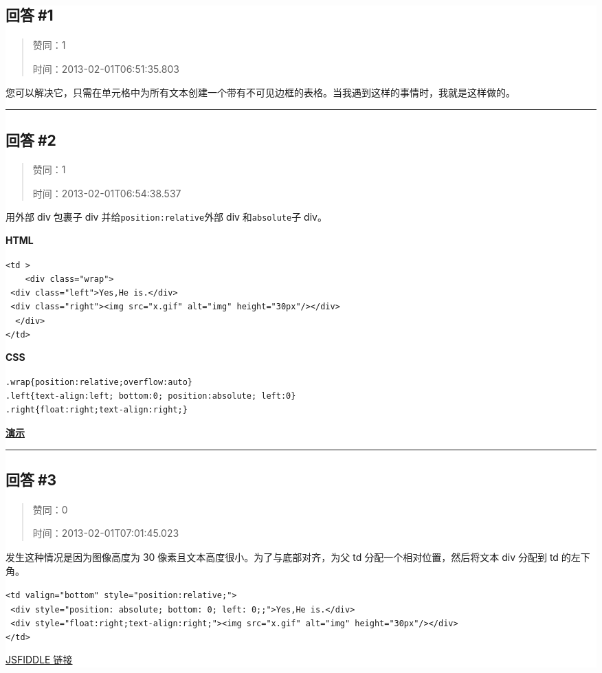 ## 回答 #1

> 赞同：1
> 
> 时间：2013-02-01T06:51:35.803

您可以解决它，只需在单元格中为所有文本创建一个带有不可见边框的表格。当我遇到这样的事情时，我就是这样做的。

* * *

## 回答 #2

> 赞同：1
> 
> 时间：2013-02-01T06:54:38.537

用外部 div 包裹子 div 并给`position:relative`外部 div 和`absolute`子 div。

**HTML**

```
<td >
    <div class="wrap">
 <div class="left">Yes,He is.</div>
 <div class="right"><img src="x.gif" alt="img" height="30px"/></div>
  </div>
</td> 
```

**CSS**

```
.wrap{position:relative;overflow:auto}
.left{text-align:left; bottom:0; position:absolute; left:0}
.right{float:right;text-align:right;} 
```

[**演示**](http://jsfiddle.net/sKA8a/3/)

* * *

## 回答 #3

> 赞同：0
> 
> 时间：2013-02-01T07:01:45.023

发生这种情况是因为图像高度为 30 像素且文本高度很小。为了与底部对齐，为父 td 分配一个相对位置，然后将文本 div 分配到 td 的左下角。

```
<td valign="bottom" style="position:relative;">
 <div style="position: absolute; bottom: 0; left: 0;;">Yes,He is.</div>
 <div style="float:right;text-align:right;"><img src="x.gif" alt="img" height="30px"/></div>
</td> 
```

[JSFIDDLE 链接](http://jsfiddle.net/sKA8a/4/)
